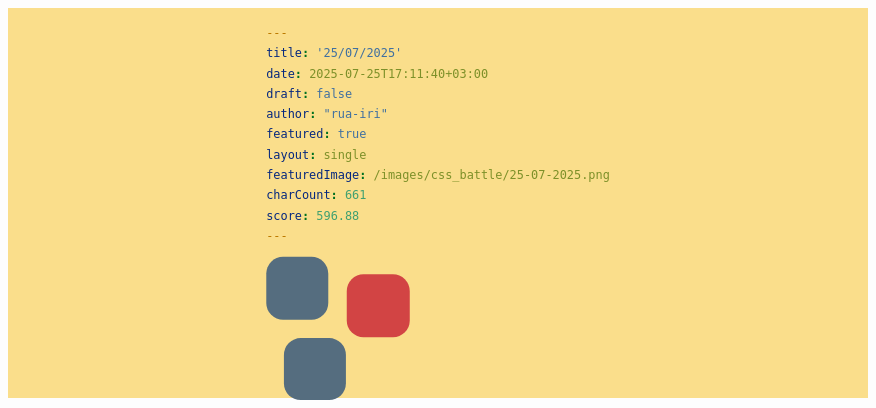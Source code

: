 ```yaml
---
title: '25/07/2025'
date: 2025-07-25T17:11:40+03:00
draft: false
author: "rua-iri"
featured: true
layout: single
featuredImage: /images/css_battle/25-07-2025.png
charCount: 661
score: 596.88
---
```


<div class="container">
  <div class="box box1"></div>
  <div class="box box2"></div>
  <div class="box box3"></div>
</div>
<style>
  body {
    background: #FADE8B;
    display: grid;
    place-content: center;
    height: 100%;
    width: 100%;
    margin: 0 1.5rem;
  }
  .container {
    display: flex;
    flex-wrap: wrap;
    width: 10rem;
    gap: 1rem;
  }
  .box {
    width: 4.45rem;
    height: 4.45rem;
    background: #556D7F;
    border-radius: 1.2rem;
  }
  .box1 {transform: translate(0.02rem, -0.16rem)}
  .box2 {
    background: #D24444;
    transform: translate(0.34rem, 1.09rem);
  }
  .box3 {transform: translate(1.28rem, 0.15rem)}
</style>